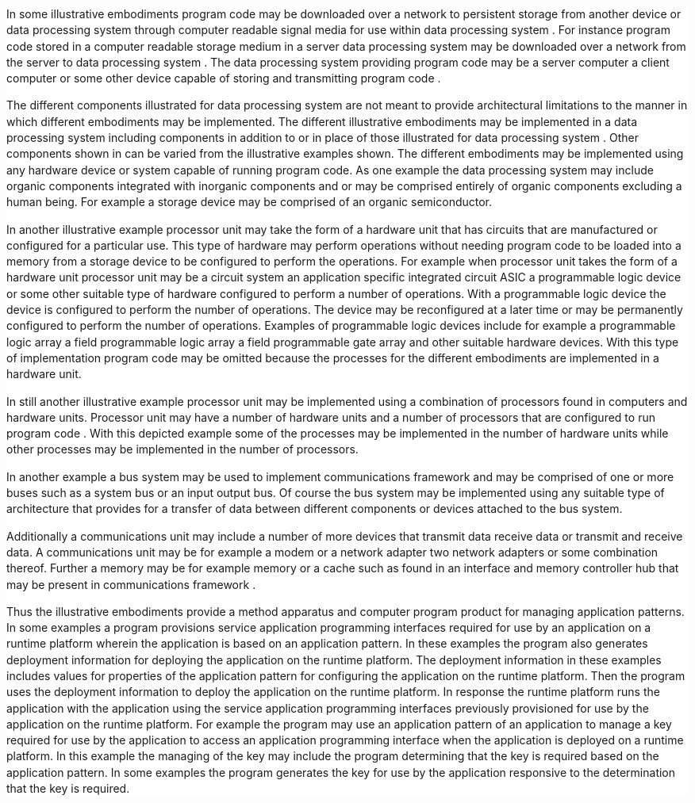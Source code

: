 In some illustrative embodiments program code may be downloaded over a network to persistent storage from another device or data processing system through computer readable signal media for use within data processing system . For instance program code stored in a computer readable storage medium in a server data processing system may be downloaded over a network from the server to data processing system . The data processing system providing program code may be a server computer a client computer or some other device capable of storing and transmitting program code .

The different components illustrated for data processing system are not meant to provide architectural limitations to the manner in which different embodiments may be implemented. The different illustrative embodiments may be implemented in a data processing system including components in addition to or in place of those illustrated for data processing system . Other components shown in can be varied from the illustrative examples shown. The different embodiments may be implemented using any hardware device or system capable of running program code. As one example the data processing system may include organic components integrated with inorganic components and or may be comprised entirely of organic components excluding a human being. For example a storage device may be comprised of an organic semiconductor.

In another illustrative example processor unit may take the form of a hardware unit that has circuits that are manufactured or configured for a particular use. This type of hardware may perform operations without needing program code to be loaded into a memory from a storage device to be configured to perform the operations. For example when processor unit takes the form of a hardware unit processor unit may be a circuit system an application specific integrated circuit ASIC a programmable logic device or some other suitable type of hardware configured to perform a number of operations. With a programmable logic device the device is configured to perform the number of operations. The device may be reconfigured at a later time or may be permanently configured to perform the number of operations. Examples of programmable logic devices include for example a programmable logic array a field programmable logic array a field programmable gate array and other suitable hardware devices. With this type of implementation program code may be omitted because the processes for the different embodiments are implemented in a hardware unit.

In still another illustrative example processor unit may be implemented using a combination of processors found in computers and hardware units. Processor unit may have a number of hardware units and a number of processors that are configured to run program code . With this depicted example some of the processes may be implemented in the number of hardware units while other processes may be implemented in the number of processors.

In another example a bus system may be used to implement communications framework and may be comprised of one or more buses such as a system bus or an input output bus. Of course the bus system may be implemented using any suitable type of architecture that provides for a transfer of data between different components or devices attached to the bus system.

Additionally a communications unit may include a number of more devices that transmit data receive data or transmit and receive data. A communications unit may be for example a modem or a network adapter two network adapters or some combination thereof. Further a memory may be for example memory or a cache such as found in an interface and memory controller hub that may be present in communications framework .

Thus the illustrative embodiments provide a method apparatus and computer program product for managing application patterns. In some examples a program provisions service application programming interfaces required for use by an application on a runtime platform wherein the application is based on an application pattern. In these examples the program also generates deployment information for deploying the application on the runtime platform. The deployment information in these examples includes values for properties of the application pattern for configuring the application on the runtime platform. Then the program uses the deployment information to deploy the application on the runtime platform. In response the runtime platform runs the application with the application using the service application programming interfaces previously provisioned for use by the application on the runtime platform. For example the program may use an application pattern of an application to manage a key required for use by the application to access an application programming interface when the application is deployed on a runtime platform. In this example the managing of the key may include the program determining that the key is required based on the application pattern. In some examples the program generates the key for use by the application responsive to the determination that the key is required.
